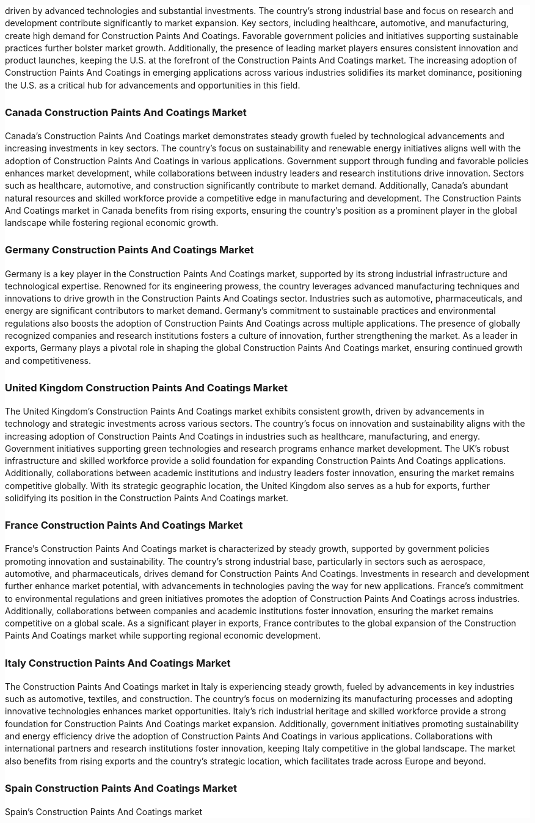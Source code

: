 driven by advanced technologies and substantial investments. The country&rsquo;s strong industrial base and focus on research and development contribute significantly to market expansion. Key sectors, including healthcare, automotive, and manufacturing, create high demand for Construction Paints And Coatings. Favorable government policies and initiatives supporting sustainable practices further bolster market growth. Additionally, the presence of leading market players ensures consistent innovation and product launches, keeping the U.S. at the forefront of the Construction Paints And Coatings market. The increasing adoption of Construction Paints And Coatings in emerging applications across various industries solidifies its market dominance, positioning the U.S. as a critical hub for advancements and opportunities in this field.</p><h3>Canada Construction Paints And Coatings Market</h3><p>Canada&rsquo;s Construction Paints And Coatings market demonstrates steady growth fueled by technological advancements and increasing investments in key sectors. The country&rsquo;s focus on sustainability and renewable energy initiatives aligns well with the adoption of Construction Paints And Coatings in various applications. Government support through funding and favorable policies enhances market development, while collaborations between industry leaders and research institutions drive innovation. Sectors such as healthcare, automotive, and construction significantly contribute to market demand. Additionally, Canada&rsquo;s abundant natural resources and skilled workforce provide a competitive edge in manufacturing and development. The Construction Paints And Coatings market in Canada benefits from rising exports, ensuring the country&rsquo;s position as a prominent player in the global landscape while fostering regional economic growth.</p><h3>Germany Construction Paints And Coatings Market</h3><p>Germany is a key player in the Construction Paints And Coatings market, supported by its strong industrial infrastructure and technological expertise. Renowned for its engineering prowess, the country leverages advanced manufacturing techniques and innovations to drive growth in the Construction Paints And Coatings sector. Industries such as automotive, pharmaceuticals, and energy are significant contributors to market demand. Germany&rsquo;s commitment to sustainable practices and environmental regulations also boosts the adoption of Construction Paints And Coatings across multiple applications. The presence of globally recognized companies and research institutions fosters a culture of innovation, further strengthening the market. As a leader in exports, Germany plays a pivotal role in shaping the global Construction Paints And Coatings market, ensuring continued growth and competitiveness.</p><h3>United Kingdom Construction Paints And Coatings Market</h3><p>The United Kingdom&rsquo;s Construction Paints And Coatings market exhibits consistent growth, driven by advancements in technology and strategic investments across various sectors. The country&rsquo;s focus on innovation and sustainability aligns with the increasing adoption of Construction Paints And Coatings in industries such as healthcare, manufacturing, and energy. Government initiatives supporting green technologies and research programs enhance market development. The UK&rsquo;s robust infrastructure and skilled workforce provide a solid foundation for expanding Construction Paints And Coatings applications. Additionally, collaborations between academic institutions and industry leaders foster innovation, ensuring the market remains competitive globally. With its strategic geographic location, the United Kingdom also serves as a hub for exports, further solidifying its position in the Construction Paints And Coatings market.</p><h3>France Construction Paints And Coatings Market</h3><p>France&rsquo;s Construction Paints And Coatings market is characterized by steady growth, supported by government policies promoting innovation and sustainability. The country&rsquo;s strong industrial base, particularly in sectors such as aerospace, automotive, and pharmaceuticals, drives demand for Construction Paints And Coatings. Investments in research and development further enhance market potential, with advancements in technologies paving the way for new applications. France&rsquo;s commitment to environmental regulations and green initiatives promotes the adoption of Construction Paints And Coatings across industries. Additionally, collaborations between companies and academic institutions foster innovation, ensuring the market remains competitive on a global scale. As a significant player in exports, France contributes to the global expansion of the Construction Paints And Coatings market while supporting regional economic development.</p><h3>Italy Construction Paints And Coatings Market</h3><p>The Construction Paints And Coatings market in Italy is experiencing steady growth, fueled by advancements in key industries such as automotive, textiles, and construction. The country&rsquo;s focus on modernizing its manufacturing processes and adopting innovative technologies enhances market opportunities. Italy&rsquo;s rich industrial heritage and skilled workforce provide a strong foundation for Construction Paints And Coatings market expansion. Additionally, government initiatives promoting sustainability and energy efficiency drive the adoption of Construction Paints And Coatings in various applications. Collaborations with international partners and research institutions foster innovation, keeping Italy competitive in the global landscape. The market also benefits from rising exports and the country&rsquo;s strategic location, which facilitates trade across Europe and beyond.</p><h3>Spain Construction Paints And Coatings Market</h3><p>Spain&rsquo;s Construction Paints And Coatings market